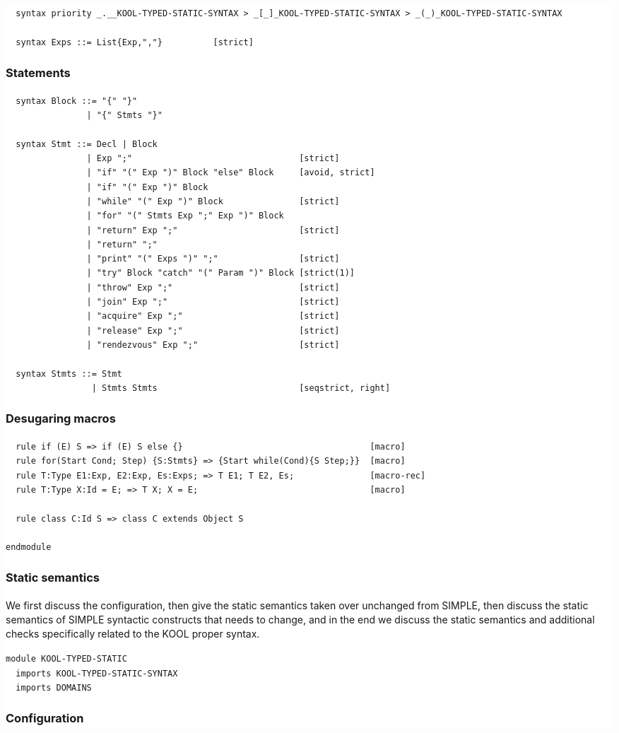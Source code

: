 ```k
  syntax priority _.__KOOL-TYPED-STATIC-SYNTAX > _[_]_KOOL-TYPED-STATIC-SYNTAX > _(_)_KOOL-TYPED-STATIC-SYNTAX

  syntax Exps ::= List{Exp,","}          [strict]
```

### Statements
```k
  syntax Block ::= "{" "}"
                | "{" Stmts "}"

  syntax Stmt ::= Decl | Block
                | Exp ";"                                 [strict]
                | "if" "(" Exp ")" Block "else" Block     [avoid, strict]
                | "if" "(" Exp ")" Block
                | "while" "(" Exp ")" Block               [strict]
                | "for" "(" Stmts Exp ";" Exp ")" Block
                | "return" Exp ";"                        [strict]
                | "return" ";"
                | "print" "(" Exps ")" ";"                [strict]
                | "try" Block "catch" "(" Param ")" Block [strict(1)]
                | "throw" Exp ";"                         [strict]
                | "join" Exp ";"                          [strict]
                | "acquire" Exp ";"                       [strict]
                | "release" Exp ";"                       [strict]
                | "rendezvous" Exp ";"                    [strict]

  syntax Stmts ::= Stmt
                 | Stmts Stmts                            [seqstrict, right]
```

### Desugaring macros
```k
  rule if (E) S => if (E) S else {}                                     [macro]
  rule for(Start Cond; Step) {S:Stmts} => {Start while(Cond){S Step;}}  [macro]
  rule T:Type E1:Exp, E2:Exp, Es:Exps; => T E1; T E2, Es;               [macro-rec]
  rule T:Type X:Id = E; => T X; X = E;                                  [macro]

  rule class C:Id S => class C extends Object S

endmodule
```

### Static semantics
We first discuss the configuration, then give the static semantics
taken over unchanged from SIMPLE, then discuss the static semantics of
SIMPLE syntactic constructs that needs to change, and in the end we
discuss the static semantics and additional checks specifically
related to the KOOL proper syntax.
```k
module KOOL-TYPED-STATIC
  imports KOOL-TYPED-STATIC-SYNTAX
  imports DOMAINS
```
### Configuration
